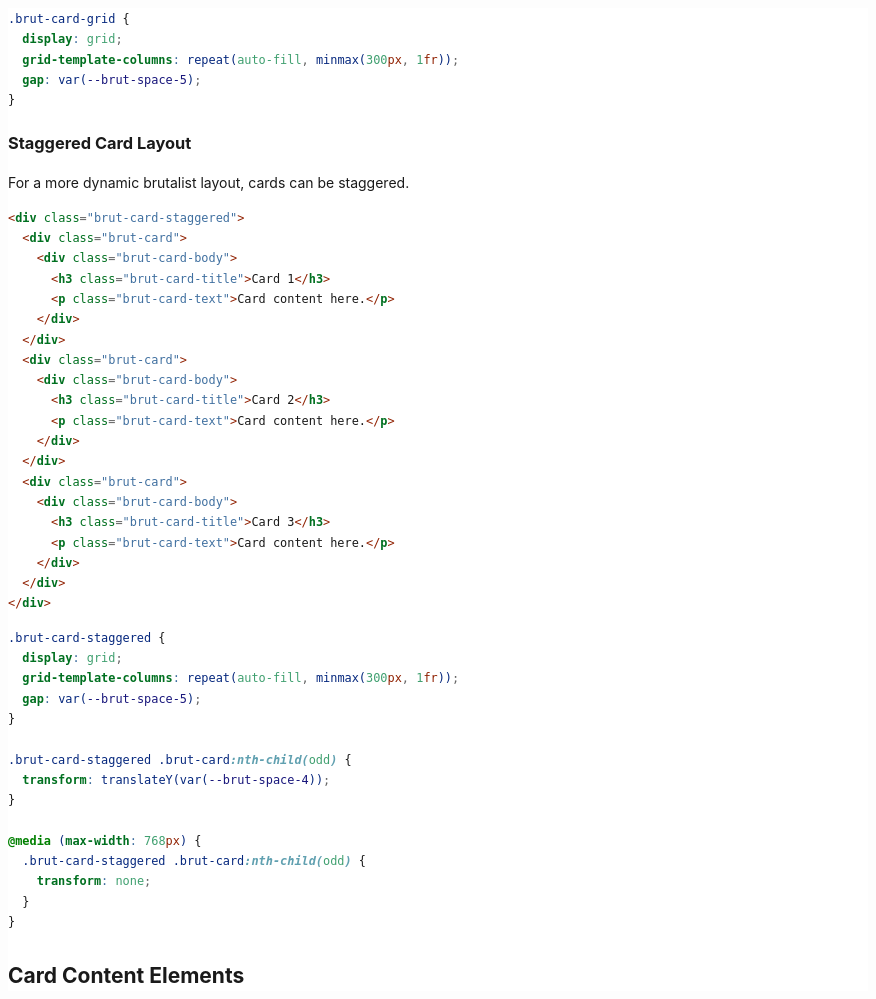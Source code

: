 ```css
.brut-card-grid {
  display: grid;
  grid-template-columns: repeat(auto-fill, minmax(300px, 1fr));
  gap: var(--brut-space-5);
}
```

### Staggered Card Layout

For a more dynamic brutalist layout, cards can be staggered.

```html
<div class="brut-card-staggered">
  <div class="brut-card">
    <div class="brut-card-body">
      <h3 class="brut-card-title">Card 1</h3>
      <p class="brut-card-text">Card content here.</p>
    </div>
  </div>
  <div class="brut-card">
    <div class="brut-card-body">
      <h3 class="brut-card-title">Card 2</h3>
      <p class="brut-card-text">Card content here.</p>
    </div>
  </div>
  <div class="brut-card">
    <div class="brut-card-body">
      <h3 class="brut-card-title">Card 3</h3>
      <p class="brut-card-text">Card content here.</p>
    </div>
  </div>
</div>
```

```css
.brut-card-staggered {
  display: grid;
  grid-template-columns: repeat(auto-fill, minmax(300px, 1fr));
  gap: var(--brut-space-5);
}

.brut-card-staggered .brut-card:nth-child(odd) {
  transform: translateY(var(--brut-space-4));
}

@media (max-width: 768px) {
  .brut-card-staggered .brut-card:nth-child(odd) {
    transform: none;
  }
}
```

## Card Content Elements
